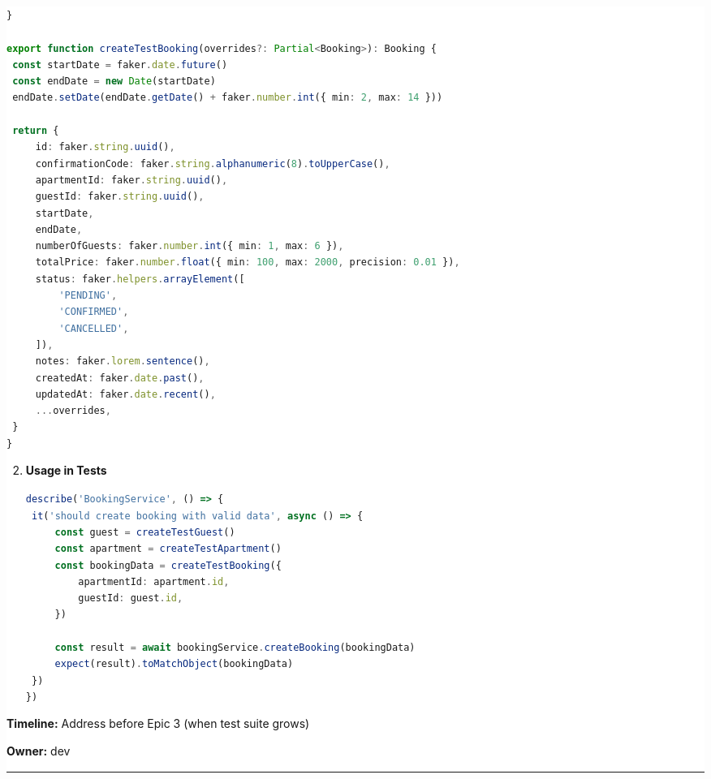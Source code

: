    ```typescript
   }

   export function createTestBooking(overrides?: Partial<Booking>): Booking {
   	const startDate = faker.date.future()
   	const endDate = new Date(startDate)
   	endDate.setDate(endDate.getDate() + faker.number.int({ min: 2, max: 14 }))

   	return {
   		id: faker.string.uuid(),
   		confirmationCode: faker.string.alphanumeric(8).toUpperCase(),
   		apartmentId: faker.string.uuid(),
   		guestId: faker.string.uuid(),
   		startDate,
   		endDate,
   		numberOfGuests: faker.number.int({ min: 1, max: 6 }),
   		totalPrice: faker.number.float({ min: 100, max: 2000, precision: 0.01 }),
   		status: faker.helpers.arrayElement([
   			'PENDING',
   			'CONFIRMED',
   			'CANCELLED',
   		]),
   		notes: faker.lorem.sentence(),
   		createdAt: faker.date.past(),
   		updatedAt: faker.date.recent(),
   		...overrides,
   	}
   }
   ```

2. **Usage in Tests**

   ```typescript
   describe('BookingService', () => {
   	it('should create booking with valid data', async () => {
   		const guest = createTestGuest()
   		const apartment = createTestApartment()
   		const bookingData = createTestBooking({
   			apartmentId: apartment.id,
   			guestId: guest.id,
   		})

   		const result = await bookingService.createBooking(bookingData)
   		expect(result).toMatchObject(bookingData)
   	})
   })
   ```

**Timeline:** Address before Epic 3 (when test suite grows)

**Owner:** dev

---
